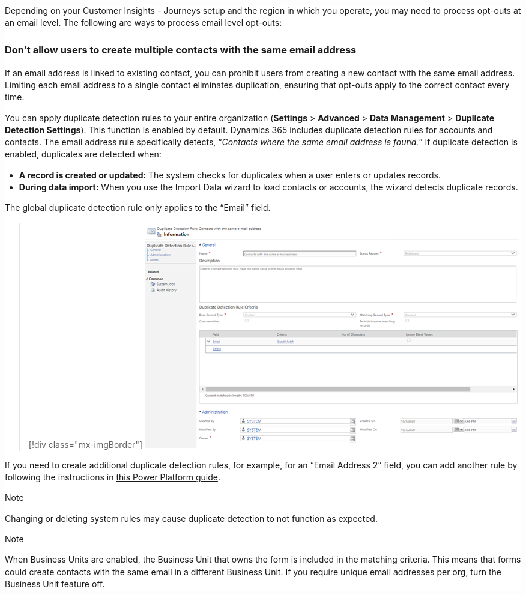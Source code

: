 Depending on your Customer Insights - Journeys setup and the region in which you operate, you may need to process opt-outs at an email level. The following are ways to process email level opt-outs:

### Don’t allow users to create multiple contacts with the same email address

If an email address is linked to existing contact, you can prohibit users from creating a new contact with the same email address. Limiting each email address to a single contact eliminates duplication, ensuring that opt-outs apply to the correct contact every time.

You can apply duplicate detection rules [to your entire organization](data-management-settings.md) (**Settings** > **Advanced** > **Data Management** > **Duplicate Detection Settings**). This function is enabled by default. Dynamics 365 includes duplicate detection rules for accounts and contacts. The email address rule specifically detects, “*Contacts where the same email address is found.*” If duplicate detection is enabled, duplicates are detected when:

- **A record is created or updated:** The system checks for duplicates when a user enters or updates records.
- **During data import:** When you use the Import Data wizard to load contacts or accounts, the wizard detects duplicate records.

The global duplicate detection rule only applies to the “Email” field.

> [!div class="mx-imgBorder"]
> ![Create a duplicate detection rule.](media/subscription-duplicate-detection.png)

If you need to create additional duplicate detection rules, for example, for an “Email Address 2” field, you can add another rule by following the instructions in [this Power Platform guide](/power-platform/admin/set-up-duplicate-detection-rules-keep-data-clean).

> [!NOTE]
> Changing or deleting system rules may cause duplicate detection to not function as expected.

> [!NOTE]
> When Business Units are enabled, the Business Unit that owns the form is included in the matching criteria. This means that forms could create contacts with the same email in a different Business Unit. If you require unique email addresses per org, turn the Business Unit feature off.
